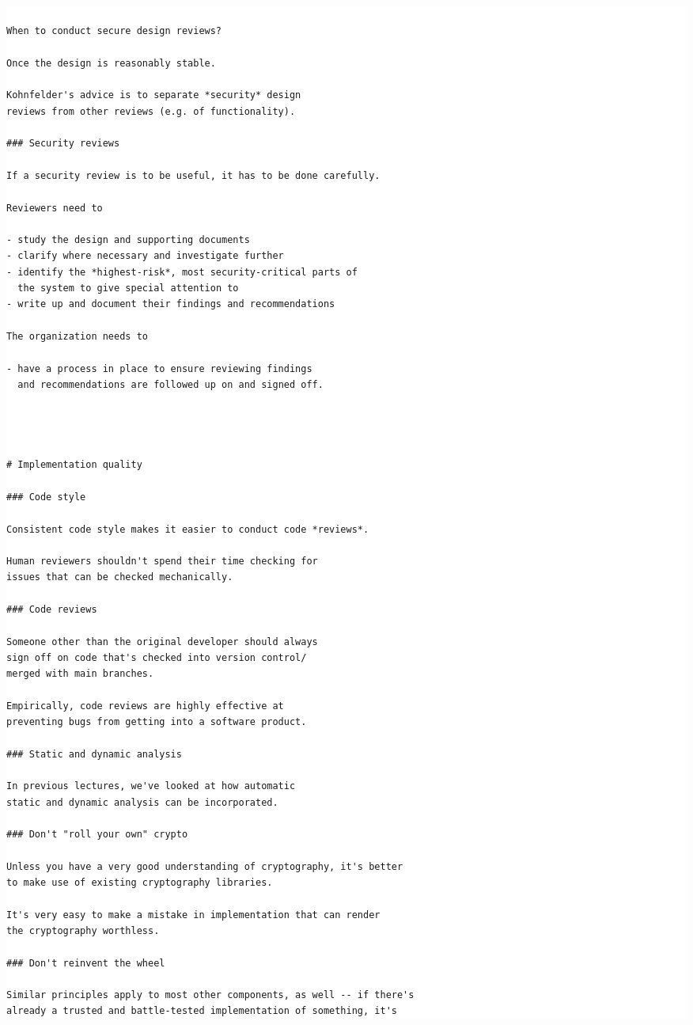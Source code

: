 ```

When to conduct secure design reviews?

Once the design is reasonably stable.

Kohnfelder's advice is to separate *security* design
reviews from other reviews (e.g. of functionality).

### Security reviews

If a security review is to be useful, it has to be done carefully.

Reviewers need to

- study the design and supporting documents
- clarify where necessary and investigate further
- identify the *highest-risk*, most security-critical parts of
  the system to give special attention to
- write up and document their findings and recommendations

The organization needs to

- have a process in place to ensure reviewing findings
  and recommendations are followed up on and signed off.




# Implementation quality

### Code style

Consistent code style makes it easier to conduct code *reviews*.

Human reviewers shouldn't spend their time checking for
issues that can be checked mechanically.

### Code reviews

Someone other than the original developer should always
sign off on code that's checked into version control/
merged with main branches.

Empirically, code reviews are highly effective at
preventing bugs from getting into a software product.

### Static and dynamic analysis

In previous lectures, we've looked at how automatic
static and dynamic analysis can be incorporated.

### Don't "roll your own" crypto

Unless you have a very good understanding of cryptography, it's better
to make use of existing cryptography libraries.

It's very easy to make a mistake in implementation that can render
the cryptography worthless.

### Don't reinvent the wheel

Similar principles apply to most other components, as well -- if there's
already a trusted and battle-tested implementation of something, it's
```